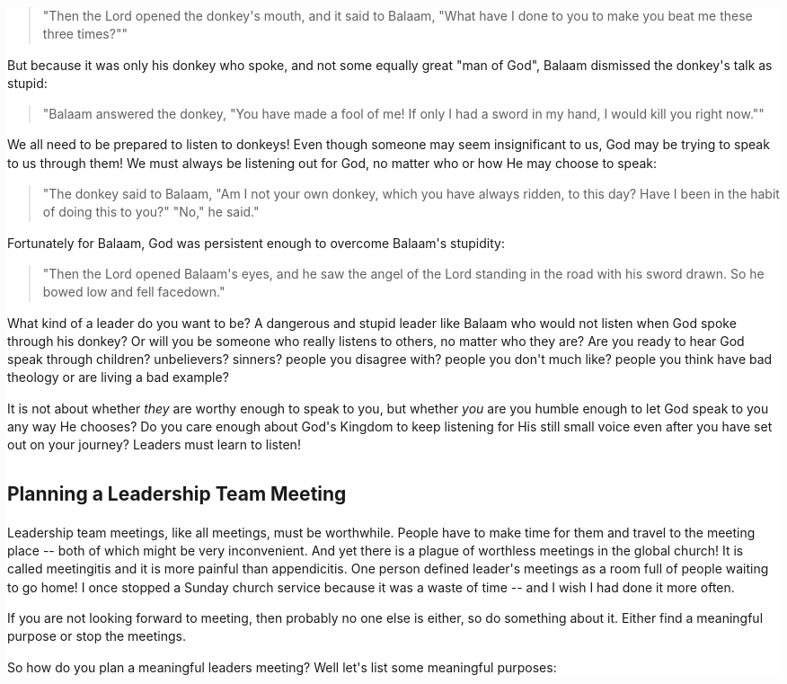 > \"Then the Lord opened the donkey's mouth, and it said to Balaam,
> "What have I done to you to make you beat me these three times?"\"

But because it was only his donkey who spoke, and not some equally great
\"man of God\", Balaam dismissed the donkey\'s talk as stupid:

> \"Balaam answered the donkey, "You have made a fool of me! If only I
> had a sword in my hand, I would kill you right now."\"

We all need to be prepared to listen to donkeys! Even though someone may
seem insignificant to us, God may be trying to speak to us through them!
We must always be listening out for God, no matter who or how He may
choose to speak:

> \"The donkey said to Balaam, "Am I not your own donkey, which you have
> always ridden, to this day? Have I been in the habit of doing this to
> you?" "No," he said.\"

Fortunately for Balaam, God was persistent enough to overcome Balaam\'s
stupidity:

> \"Then the Lord opened Balaam's eyes, and he saw the angel of the Lord
> standing in the road with his sword drawn. So he bowed low and fell
> facedown.\"

What kind of a leader do you want to be? A dangerous and stupid leader
like Balaam who would not listen when God spoke through his donkey? Or
will you be someone who really listens to others, no matter who they
are? Are you ready to hear God speak through children? unbelievers?
sinners? people you disagree with? people you don\'t much like? people
you think have bad theology or are living a bad example?

It is not about whether *they* are worthy enough to speak to you, but
whether *you* are you humble enough to let God speak to you any way He
chooses? Do you care enough about God\'s Kingdom to keep listening for
His still small voice even after you have set out on your journey?
Leaders must learn to listen!

## Planning a Leadership Team Meeting

Leadership team meetings, like all meetings, must be worthwhile. People
have to make time for them and travel to the meeting place -- both of
which might be very inconvenient. And yet there is a plague of worthless
meetings in the global church! It is called meetingitis and it is more
painful than appendicitis. One person defined leader\'s meetings as a
room full of people waiting to go home! I once stopped a Sunday church
service because it was a waste of time -- and I wish I had done it more
often.

If you are not looking forward to meeting, then probably no one else is
either, so do something about it. Either find a meaningful purpose or
stop the meetings.

So how do you plan a meaningful leaders meeting? Well let\'s list some
meaningful purposes:
